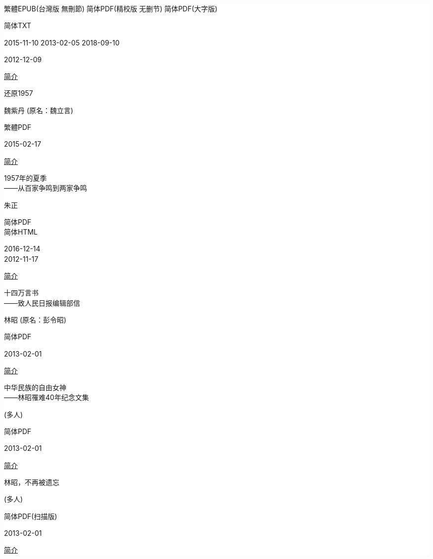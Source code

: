 繁體EPUB(台灣版 無刪節) 简体PDF(精校版 无删节) 简体PDF(大字版)

简体TXT

2015-11-10 2013-02-05 2018-09-10

2012-12-09

[简介](https://docs.google.com/document/d/1L8iPaSrmg0acDlPIUgSQoMJnZptg0tO-ULqf56Fe3V4/)

还原1957

魏紫丹 (原名：魏立言)

繁體PDF

2015-02-17

[简介](https://docs.google.com/document/d/17k9Jq_gyKhdE2ZTXZ00LZR58fO8qNoaswZpbZ5Nwyw0/)

1957年的夏季  
——从百家争鸣到两家争鸣

朱正

简体PDF  
简体HTML

2016-12-14  
2012-11-17

[简介](https://docs.google.com/document/d/11Crov-bLRQJFQFna2JFSyl_C5qs1n1HMe_SVTzjarBU/)

十四万言书  
——致人民日报编辑部信

林昭 (原名：彭令昭)

简体PDF

2013-02-01

[简介](https://docs.google.com/document/d/1vZUym7sLKFGpz1CLRm1f4kEnwaFihTDpLmQeYEHhhQo/)

中华民族的自由女神  
——林昭罹难40年纪念文集

(多人)

简体PDF

2013-02-01

[简介](https://docs.google.com/document/d/1PkBe9iwUjap-Bw7V4UIoOhrRJLfhWuEo9YohihRASg0/)

林昭，不再被遗忘

(多人)

简体PDF(扫描版)

2013-02-01

[简介](https://docs.google.com/document/d/1fqNycC-xRfP_SsOgdGECBiyH8oQn67CUHpHQh97Ifzo/)
